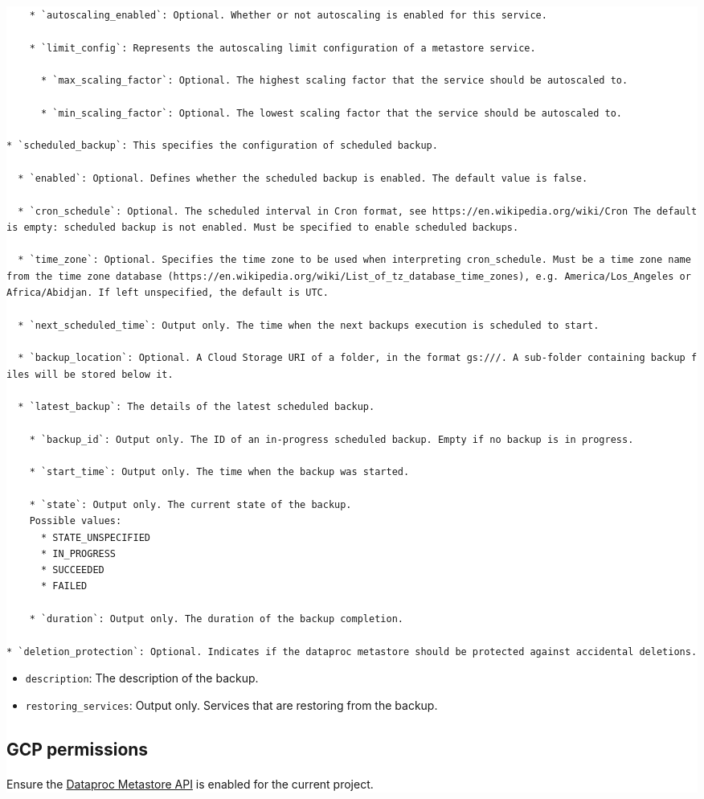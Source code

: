         * `autoscaling_enabled`: Optional. Whether or not autoscaling is enabled for this service.

        * `limit_config`: Represents the autoscaling limit configuration of a metastore service.

          * `max_scaling_factor`: Optional. The highest scaling factor that the service should be autoscaled to.

          * `min_scaling_factor`: Optional. The lowest scaling factor that the service should be autoscaled to.

    * `scheduled_backup`: This specifies the configuration of scheduled backup.

      * `enabled`: Optional. Defines whether the scheduled backup is enabled. The default value is false.

      * `cron_schedule`: Optional. The scheduled interval in Cron format, see https://en.wikipedia.org/wiki/Cron The default is empty: scheduled backup is not enabled. Must be specified to enable scheduled backups.

      * `time_zone`: Optional. Specifies the time zone to be used when interpreting cron_schedule. Must be a time zone name from the time zone database (https://en.wikipedia.org/wiki/List_of_tz_database_time_zones), e.g. America/Los_Angeles or Africa/Abidjan. If left unspecified, the default is UTC.

      * `next_scheduled_time`: Output only. The time when the next backups execution is scheduled to start.

      * `backup_location`: Optional. A Cloud Storage URI of a folder, in the format gs:///. A sub-folder containing backup files will be stored below it.

      * `latest_backup`: The details of the latest scheduled backup.

        * `backup_id`: Output only. The ID of an in-progress scheduled backup. Empty if no backup is in progress.

        * `start_time`: Output only. The time when the backup was started.

        * `state`: Output only. The current state of the backup.
        Possible values:
          * STATE_UNSPECIFIED
          * IN_PROGRESS
          * SUCCEEDED
          * FAILED

        * `duration`: Output only. The duration of the backup completion.

    * `deletion_protection`: Optional. Indicates if the dataproc metastore should be protected against accidental deletions.

  * `description`: The description of the backup.

  * `restoring_services`: Output only. Services that are restoring from the backup.


## GCP permissions

Ensure the [Dataproc Metastore API](https://console.cloud.google.com/apis/library/metastore.googleapis.com) is enabled for the current project.
